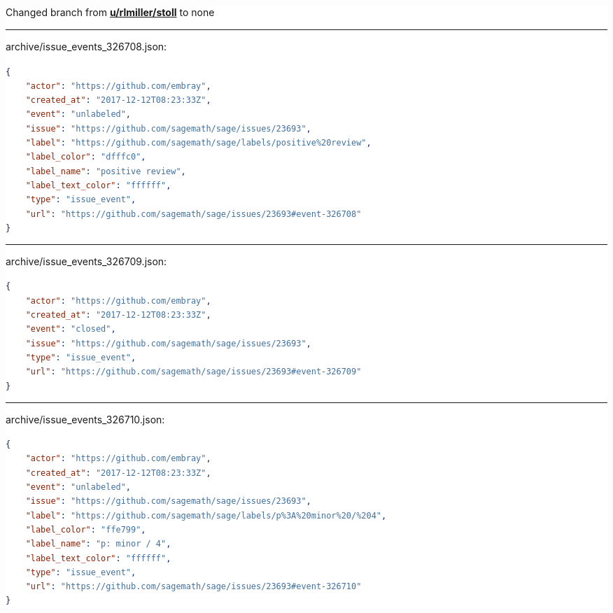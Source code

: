 Changed branch from **[u/rlmiller/stoll](https://github.com/sagemath/sagetrac-mirror/tree/u/rlmiller/stoll)** to none



---

archive/issue_events_326708.json:
```json
{
    "actor": "https://github.com/embray",
    "created_at": "2017-12-12T08:23:33Z",
    "event": "unlabeled",
    "issue": "https://github.com/sagemath/sage/issues/23693",
    "label": "https://github.com/sagemath/sage/labels/positive%20review",
    "label_color": "dfffc0",
    "label_name": "positive review",
    "label_text_color": "ffffff",
    "type": "issue_event",
    "url": "https://github.com/sagemath/sage/issues/23693#event-326708"
}
```



---

archive/issue_events_326709.json:
```json
{
    "actor": "https://github.com/embray",
    "created_at": "2017-12-12T08:23:33Z",
    "event": "closed",
    "issue": "https://github.com/sagemath/sage/issues/23693",
    "type": "issue_event",
    "url": "https://github.com/sagemath/sage/issues/23693#event-326709"
}
```



---

archive/issue_events_326710.json:
```json
{
    "actor": "https://github.com/embray",
    "created_at": "2017-12-12T08:23:33Z",
    "event": "unlabeled",
    "issue": "https://github.com/sagemath/sage/issues/23693",
    "label": "https://github.com/sagemath/sage/labels/p%3A%20minor%20/%204",
    "label_color": "ffe799",
    "label_name": "p: minor / 4",
    "label_text_color": "ffffff",
    "type": "issue_event",
    "url": "https://github.com/sagemath/sage/issues/23693#event-326710"
}
```
